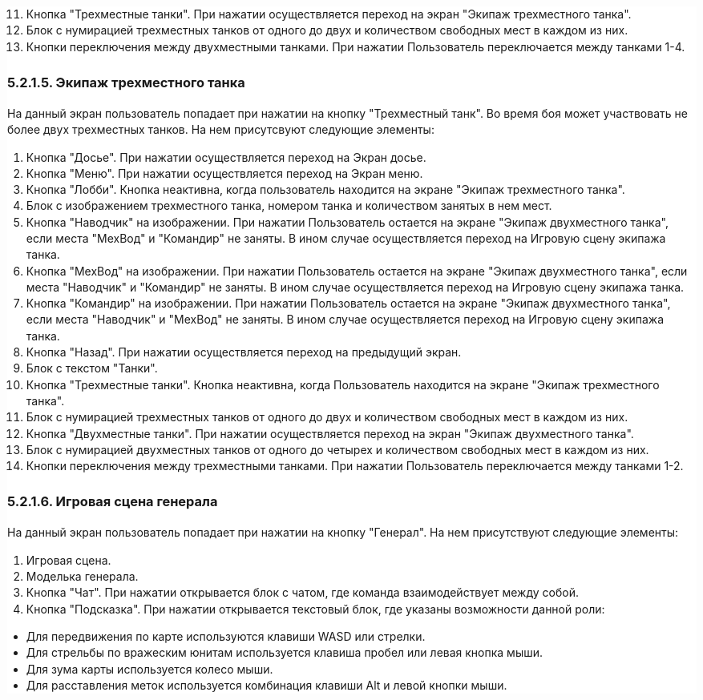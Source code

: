 11. Кнопка "Трехместные танки". При нажатии осуществляется переход на экран "Экипаж трехместного танка".
12. Блок с нумирацией трехместных танков от одного до двух и количеством свободных мест в каждом из них.
13. Кнопки переключения между двухместными танками. При нажатии Пользователь переключается между танками 1-4.

### 5.2.1.5. Экипаж трехместного танка

На данный экран пользователь попадает при нажатии на кнопку "Трехместный танк". Во время боя может участвовать не более двух трехместных танков.
На нем присутсвуют следующие элементы:

1. Кнопка "Досье". При нажатии осуществляется переход на Экран досье.
2. Кнопка "Меню". При нажатии осуществляется переход на Экран меню.
3. Кнопка "Лобби". Кнопка неактивна, когда пользователь находится на экране "Экипаж трехместного танка".
4. Блок с изображением трехместного танка, номером танка и количеством занятых в нем мест.
5. Кнопка "Наводчик" на изображении. При нажатии Пользователь остается на экране "Экипаж двухместного танка", если места "МехВод" и "Командир" не заняты. В ином случае осуществляется переход на Игровую сцену экипажа танка.
6. Кнопка "МехВод" на изображении. При нажатии Пользователь остается на экране "Экипаж двухместного танка", если места "Наводчик" и "Командир" не заняты. В ином случае осуществляется переход на Игровую сцену экипажа танка.
7. Кнопка "Командир" на изображении. При нажатии Пользователь остается на экране "Экипаж двухместного танка", если места "Наводчик" и "МехВод" не заняты. В ином случае осуществляется переход на Игровую сцену экипажа танка.
8. Кнопка "Назад". При нажатии осуществляется переход на предыдущий экран.
9. Блок с текстом "Танки".
10. Кнопка "Трехместные танки". Кнопка неактивна, когда Пользователь находится на экране "Экипаж трехместного танка".
11. Блок с нумирацией трехместных танков от одного до двух и количеством свободных мест в каждом из них.
12. Кнопка "Двухместные танки". При нажатии осуществляется переход на экран "Экипаж двухместного танка".
13. Блок с нумирацией двухместных танков от одного до четырех и количеством свободных мест в каждом из них.
14. Кнопки переключения между трехместными танками. При нажатии Пользователь переключается между танками 1-2.

### 5.2.1.6. Игровая сцена генерала

На данный экран пользователь попадает при нажатии на кнопку "Генерал".
На нем присутствуют следующие элементы:

1. Игровая сцена.
2. Моделька генерала.
3. Кнопка "Чат". При нажатии открывается блок с чатом, где команда взаимодействует между собой.
4. Кнопка "Подсказка". При нажатии открывается текстовый блок, где указаны возможности данной роли:

- Для передвижения по карте используются клавиши WASD или стрелки.
- Для стрельбы по вражеским юнитам используется клавиша пробел или левая кнопка мыши.
- Для зума карты используется колесо мыши.
- Для расставления меток используется комбинация клавиши Alt и левой кнопки мыши.
